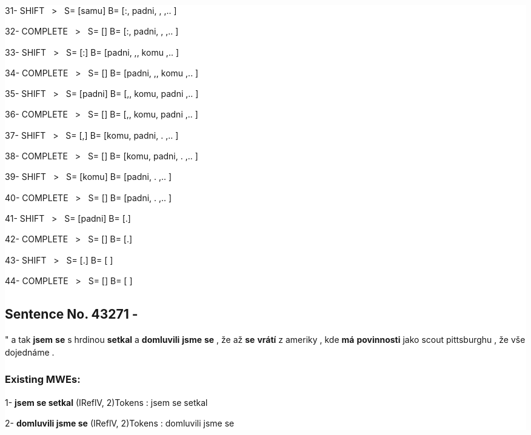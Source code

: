 
31- SHIFT&nbsp;&nbsp;&nbsp;>&nbsp;&nbsp;&nbsp;S= [samu]   B= [:, padni, , ,.. ]



32- COMPLETE&nbsp;&nbsp;&nbsp;>&nbsp;&nbsp;&nbsp;S= []   B= [:, padni, , ,.. ]



33- SHIFT&nbsp;&nbsp;&nbsp;>&nbsp;&nbsp;&nbsp;S= [:]   B= [padni, ,, komu ,.. ]



34- COMPLETE&nbsp;&nbsp;&nbsp;>&nbsp;&nbsp;&nbsp;S= []   B= [padni, ,, komu ,.. ]



35- SHIFT&nbsp;&nbsp;&nbsp;>&nbsp;&nbsp;&nbsp;S= [padni]   B= [,, komu, padni ,.. ]



36- COMPLETE&nbsp;&nbsp;&nbsp;>&nbsp;&nbsp;&nbsp;S= []   B= [,, komu, padni ,.. ]



37- SHIFT&nbsp;&nbsp;&nbsp;>&nbsp;&nbsp;&nbsp;S= [,]   B= [komu, padni, . ,.. ]



38- COMPLETE&nbsp;&nbsp;&nbsp;>&nbsp;&nbsp;&nbsp;S= []   B= [komu, padni, . ,.. ]



39- SHIFT&nbsp;&nbsp;&nbsp;>&nbsp;&nbsp;&nbsp;S= [komu]   B= [padni, . ,.. ]



40- COMPLETE&nbsp;&nbsp;&nbsp;>&nbsp;&nbsp;&nbsp;S= []   B= [padni, . ,.. ]



41- SHIFT&nbsp;&nbsp;&nbsp;>&nbsp;&nbsp;&nbsp;S= [padni]   B= [.]



42- COMPLETE&nbsp;&nbsp;&nbsp;>&nbsp;&nbsp;&nbsp;S= []   B= [.]



43- SHIFT&nbsp;&nbsp;&nbsp;>&nbsp;&nbsp;&nbsp;S= [.]   B= [ ]



44- COMPLETE&nbsp;&nbsp;&nbsp;>&nbsp;&nbsp;&nbsp;S= []   B= [ ]

## Sentence No. 43271 - 
" a tak **jsem** **se** s hrdinou **setkal** a **domluvili** **jsme** **se** , že až **se** **vrátí** z ameriky , kde **má** **povinnosti** jako scout pittsburghu , že vše dojednáme . 
### Existing MWEs: 
1- **jsem se setkal** (IReflV, 2)Tokens : 
jsem
se
setkal


2- **domluvili jsme se** (IReflV, 2)Tokens : 
domluvili
jsme
se
